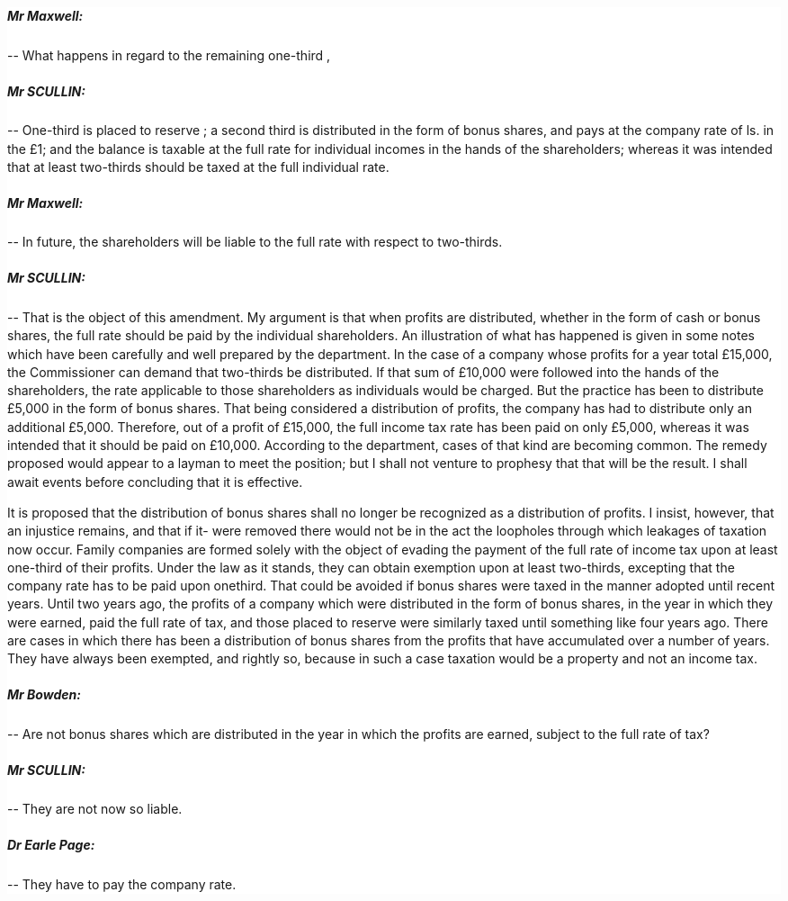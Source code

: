 ##### Mr Maxwell:

-- What happens in regard to the remaining one-third , 

##### Mr SCULLIN:

-- One-third is placed to reserve ; a second third is distributed in the form of bonus shares, and pays at the company rate of ls. in the £1; and the balance is taxable at the full rate for individual incomes in the hands of the shareholders; whereas it was intended that at least two-thirds should be taxed at the full individual rate. 

##### Mr Maxwell:

-- In future, the shareholders will be liable to the full rate with respect to two-thirds. 

##### Mr SCULLIN:

-- That is the object of this amendment. My argument is that when profits are distributed, whether in the form of cash or bonus shares, the full rate should be paid by the individual shareholders. An illustration of what has happened is given in some notes which have been carefully and well prepared by the department. In the case of a company whose profits for a year total £15,000, the Commissioner can demand that two-thirds be distributed. If that sum of £10,000 were followed into the hands of the shareholders, the rate applicable to those shareholders as individuals would be charged. But the practice has been to distribute £5,000 in the form of bonus shares. That being considered a distribution of profits, the company has had to distribute only an additional £5,000. Therefore, out of a profit of £15,000, the full income tax rate has been paid on only £5,000, whereas it was intended that it should be paid on £10,000. According to the department, cases of that kind are becoming common. The remedy proposed would appear to a layman to meet the position; but I shall not venture to prophesy that that will be the result. I shall await events before concluding that it is effective. 

It is proposed that the distribution of bonus shares shall no longer be recognized as a distribution of profits. I insist, however, that an injustice remains, and that if it- were removed there would not be in the act the loopholes through which leakages of taxation now occur. Family companies are formed solely with the object of evading the payment of the full rate of income tax upon at least one-third of their profits. Under the law as it stands, they can obtain exemption upon at least two-thirds, excepting that the company rate has to be paid upon onethird. That could be avoided if bonus shares were taxed in the manner adopted until recent years. Until two years ago, the profits of a company which were distributed in the form of bonus shares, in the year in which they were earned, paid the full rate of tax, and those placed to reserve were similarly taxed until something like four years ago. There are cases in which there has been a distribution of bonus shares from the profits that have accumulated over a number of years. They have always been exempted, and rightly so, because in such a case taxation would be a property and not an income tax. 

##### Mr Bowden:

-- Are not bonus shares which are distributed in the year in which the profits are earned, subject to the full rate of tax? 

##### Mr SCULLIN:

-- They are not now so liable. 

##### Dr Earle Page:

-- They have to pay the company rate. 
